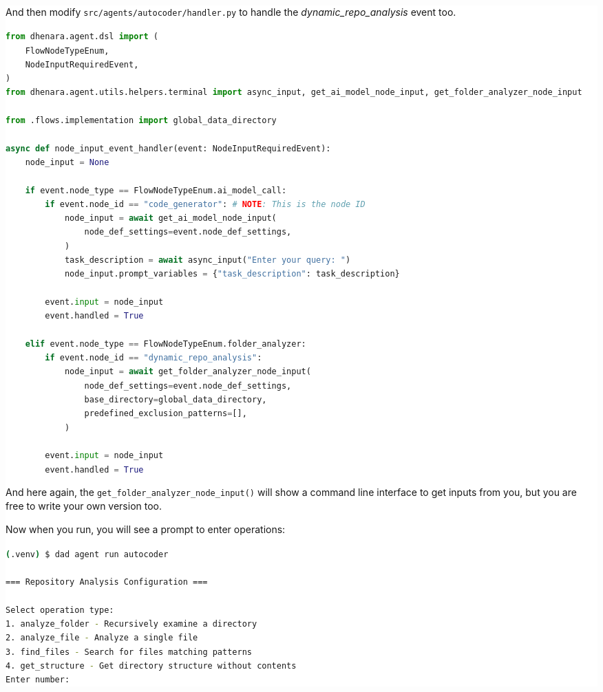 And then modify `src/agents/autocoder/handler.py` to handle the _dynamic_repo_analysis_ event too.

```python
from dhenara.agent.dsl import (
    FlowNodeTypeEnum,
    NodeInputRequiredEvent,
)
from dhenara.agent.utils.helpers.terminal import async_input, get_ai_model_node_input, get_folder_analyzer_node_input

from .flows.implementation import global_data_directory

async def node_input_event_handler(event: NodeInputRequiredEvent):
    node_input = None

    if event.node_type == FlowNodeTypeEnum.ai_model_call:
        if event.node_id == "code_generator": # NOTE: This is the node ID
            node_input = await get_ai_model_node_input(
                node_def_settings=event.node_def_settings,
            )
            task_description = await async_input("Enter your query: ")
            node_input.prompt_variables = {"task_description": task_description}

        event.input = node_input
        event.handled = True

    elif event.node_type == FlowNodeTypeEnum.folder_analyzer:
        if event.node_id == "dynamic_repo_analysis":
            node_input = await get_folder_analyzer_node_input(
                node_def_settings=event.node_def_settings,
                base_directory=global_data_directory,
                predefined_exclusion_patterns=[],
            )

        event.input = node_input
        event.handled = True
```

And here again, the `get_folder_analyzer_node_input()` will show a command line interface to get inputs from you, but
you are free to write your own version too.

Now when you run, you will see a prompt to enter operations:

```bash
(.venv) $ dad agent run autocoder

=== Repository Analysis Configuration ===

Select operation type:
1. analyze_folder - Recursively examine a directory
2. analyze_file - Analyze a single file
3. find_files - Search for files matching patterns
4. get_structure - Get directory structure without contents
Enter number:
```

